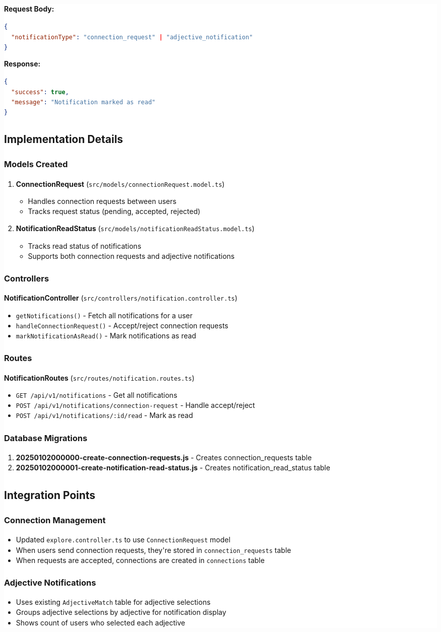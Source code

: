 **Request Body:**
```json
{
  "notificationType": "connection_request" | "adjective_notification"
}
```

**Response:**
```json
{
  "success": true,
  "message": "Notification marked as read"
}
```

## Implementation Details

### Models Created
1. **ConnectionRequest** (`src/models/connectionRequest.model.ts`)
   - Handles connection requests between users
   - Tracks request status (pending, accepted, rejected)

2. **NotificationReadStatus** (`src/models/notificationReadStatus.model.ts`)
   - Tracks read status of notifications
   - Supports both connection requests and adjective notifications

### Controllers
**NotificationController** (`src/controllers/notification.controller.ts`)
- `getNotifications()` - Fetch all notifications for a user
- `handleConnectionRequest()` - Accept/reject connection requests
- `markNotificationAsRead()` - Mark notifications as read

### Routes
**NotificationRoutes** (`src/routes/notification.routes.ts`)
- `GET /api/v1/notifications` - Get all notifications
- `POST /api/v1/notifications/connection-request` - Handle accept/reject
- `POST /api/v1/notifications/:id/read` - Mark as read

### Database Migrations
1. **20250102000000-create-connection-requests.js** - Creates connection_requests table
2. **20250102000001-create-notification-read-status.js** - Creates notification_read_status table

## Integration Points

### Connection Management
- Updated `explore.controller.ts` to use `ConnectionRequest` model
- When users send connection requests, they're stored in `connection_requests` table
- When requests are accepted, connections are created in `connections` table

### Adjective Notifications
- Uses existing `AdjectiveMatch` table for adjective selections
- Groups adjective selections by adjective for notification display
- Shows count of users who selected each adjective
